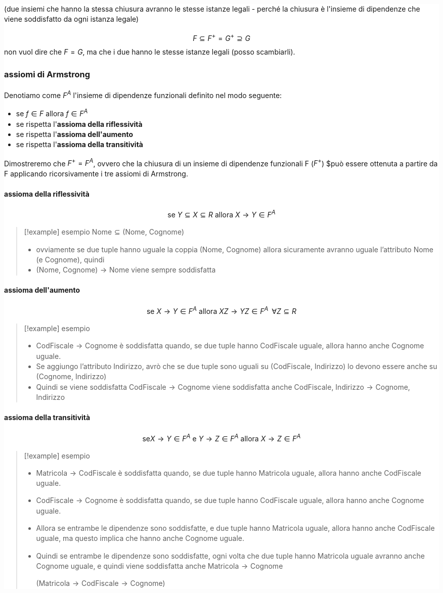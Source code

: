 (due insiemi che hanno la stessa chiusura avranno le stesse istanze legali - perché la chiusura è l'insieme di dipendenze che viene soddisfatto da ogni istanza legale)

$$ F \subseteq F^+= G^+ \supseteq G $$
non vuol dire che $F=G$, ma che i due hanno le stesse istanze legali (posso scambiarli).

### assiomi di Armstrong
Denotiamo come $F^A$ l'insieme di dipendenze funzionali definito nel modo seguente:
- $\text{se }f\in F \text{ allora }f\in F^A$ 
- se rispetta l'**assioma della riflessività**
- se rispetta l'**assioma dell'aumento**
- se rispetta l'**assioma della transitività**

Dimostreremo che $F^+=F^A$, ovvero che la chiusura di un insieme di dipendenze funzionali F ($F^+$) $può essere ottenuta a partire da F applicando ricorsivamente i tre assiomi di Armstrong.

#### assioma della riflessività
$$\text{se } Y \subseteq X \subseteq R \text{ allora } X\rightarrow Y \in F^A$$
> [!example] esempio
> $\text{Nome}\subseteq(\text{Nome, Cognome})$ 
> - ovviamente se due tuple hanno uguale la coppia $(\text{Nome, Cognome})$ allora sicuramente avranno uguale l’attributo $\text{Nome}$ (e $\text{Cognome}$), quindi 
> - $(\text{Nome, Cognome}) \rightarrow \text{Nome}$ viene sempre soddisfatta

#### assioma dell'aumento
$$\text{se } X \rightarrow Y \in F^A \text{ allora } XZ \rightarrow YZ \in F^A \,\,\, \forall Z \subseteq R $$

>[!example] esempio
>- $\text{CodFiscale}\rightarrow\text{Cognome}$ è soddisfatta quando, se due tuple hanno $\text{CodFiscale}$ uguale, allora hanno anche $\text{Cognome}$ uguale.
>- Se aggiungo l’attributo $\text{Indirizzo}$, avrò che se due tuple sono uguali su $(\text{CodFiscale, Indirizzo})$ lo devono essere anche su $(\text{Cognome, Indirizzo})$
>- Quindi se viene soddisfatta $\text{CodFiscale}\rightarrow\text{Cognome}$ viene soddisfatta anche $\text{CodFiscale, Indirizzo}\rightarrow\text{Cognome, Indirizzo}$

#### assioma della transitività
$$\text{se} X\rightarrow Y \in F^A \text{ e } Y\rightarrow Z \in F^A \text{ allora } X\to Z \in F^A$$

>[!example] esempio
> - $\text{Matricola}\rightarrow\text{CodFiscale}$ è soddisfatta quando, se due tuple hanno $\text{Matricola}$ uguale, allora hanno anche $\text{CodFiscale}$ uguale.
>- $\text{CodFiscale}\rightarrow\text{Cognome}$ è soddisfatta quando, se due tuple hanno $\text{CodFiscale}$ uguale, allora hanno anche $\text{Cognome}$ uguale.
> - Allora se entrambe le dipendenze sono soddisfatte, e due tuple hanno $\text{Matricola}$ uguale, allora hanno anche $\text{CodFiscale}$ uguale, ma questo implica che hanno anche $\text{Cognome}$ uguale.
> - Quindi se entrambe le dipendenze sono soddisfatte, ogni volta che due tuple hanno $\text{Matricola}$ uguale avranno anche $\text{Cognome}$ uguale, e quindi viene soddisfatta anche $\text{Matricola}\rightarrow\text{Cognome}$
>   
>   ($\text{Matricola}\to \text{CodFiscale}\to \text{Cognome}$)
